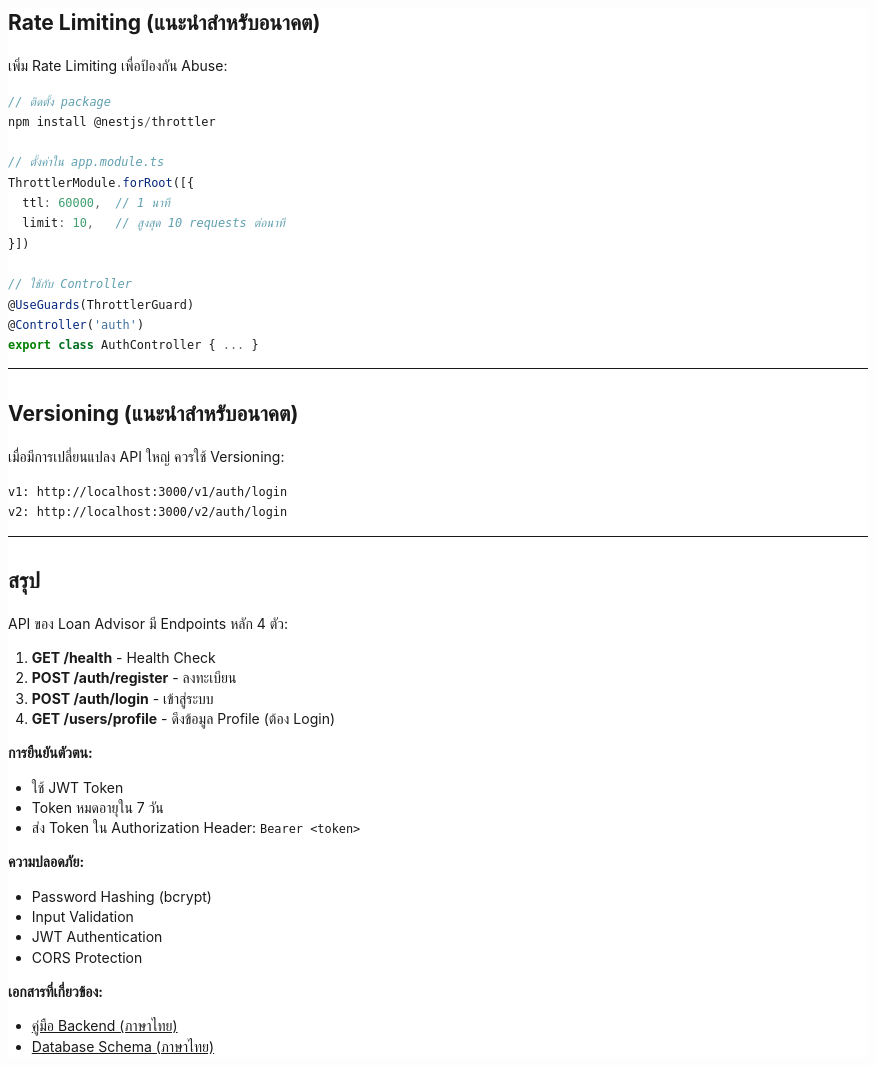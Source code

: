 
## Rate Limiting (แนะนำสำหรับอนาคต)

เพิ่ม Rate Limiting เพื่อป้องกัน Abuse:

```typescript
// ติดตั้ง package
npm install @nestjs/throttler

// ตั้งค่าใน app.module.ts
ThrottlerModule.forRoot([{
  ttl: 60000,  // 1 นาที
  limit: 10,   // สูงสุด 10 requests ต่อนาที
}])

// ใช้กับ Controller
@UseGuards(ThrottlerGuard)
@Controller('auth')
export class AuthController { ... }
```

---

## Versioning (แนะนำสำหรับอนาคต)

เมื่อมีการเปลี่ยนแปลง API ใหญ่ ควรใช้ Versioning:

```
v1: http://localhost:3000/v1/auth/login
v2: http://localhost:3000/v2/auth/login
```

---

## สรุป

API ของ Loan Advisor มี Endpoints หลัก 4 ตัว:

1. **GET /health** - Health Check
2. **POST /auth/register** - ลงทะเบียน
3. **POST /auth/login** - เข้าสู่ระบบ
4. **GET /users/profile** - ดึงข้อมูล Profile (ต้อง Login)

**การยืนยันตัวตน:**
- ใช้ JWT Token
- Token หมดอายุใน 7 วัน
- ส่ง Token ใน Authorization Header: `Bearer <token>`

**ความปลอดภัย:**
- Password Hashing (bcrypt)
- Input Validation
- JWT Authentication
- CORS Protection

**เอกสารที่เกี่ยวข้อง:**
- [คู่มือ Backend (ภาษาไทย)](BACKEND_TH.md)
- [Database Schema (ภาษาไทย)](DATABASE_SCHEMA_TH.md)
